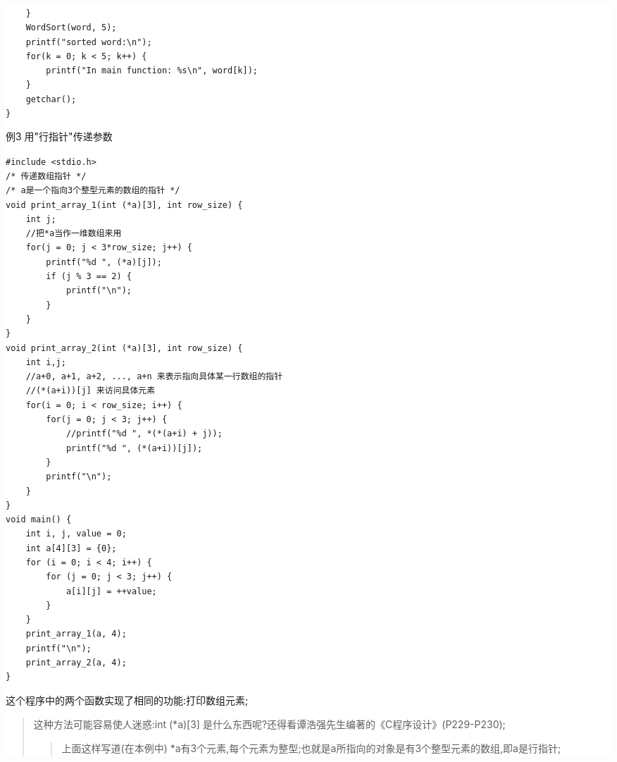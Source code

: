 ```
    }
    WordSort(word, 5);
    printf("sorted word:\n");
    for(k = 0; k < 5; k++) {
        printf("In main function: %s\n", word[k]);
    }
    getchar();
}
```

例3 用"行指针"传递参数
```
#include <stdio.h>
/* 传递数组指针 */
/* a是一个指向3个整型元素的数组的指针 */
void print_array_1(int (*a)[3], int row_size) { 
    int j; 
    //把*a当作一维数组来用
    for(j = 0; j < 3*row_size; j++) {
        printf("%d ", (*a)[j]);
        if (j % 3 == 2) {
            printf("\n");
        }
    }
}
void print_array_2(int (*a)[3], int row_size) { 
    int i,j;
    //a+0, a+1, a+2, ..., a+n 来表示指向具体某一行数组的指针
    //(*(a+i))[j] 来访问具体元素
    for(i = 0; i < row_size; i++) {
        for(j = 0; j < 3; j++) {
            //printf("%d ", *(*(a+i) + j));
            printf("%d ", (*(a+i))[j]);
        }
        printf("\n");
    }
}
void main() { 
    int i, j, value = 0; 
    int a[4][3] = {0}; 
    for (i = 0; i < 4; i++) {
        for (j = 0; j < 3; j++) { 
            a[i][j] = ++value;
        }
    }
    print_array_1(a, 4);
    printf("\n");
    print_array_2(a, 4); 
} 
```

这个程序中的两个函数实现了相同的功能:打印数组元素;
> 这种方法可能容易使人迷惑:int (*a)[3] 是什么东西呢?还得看谭浩强先生编著的《C程序设计》(P229-P230);
>> 上面这样写道(在本例中) *a有3个元素,每个元素为整型;也就是a所指向的对象是有3个整型元素的数组,即a是行指针;
